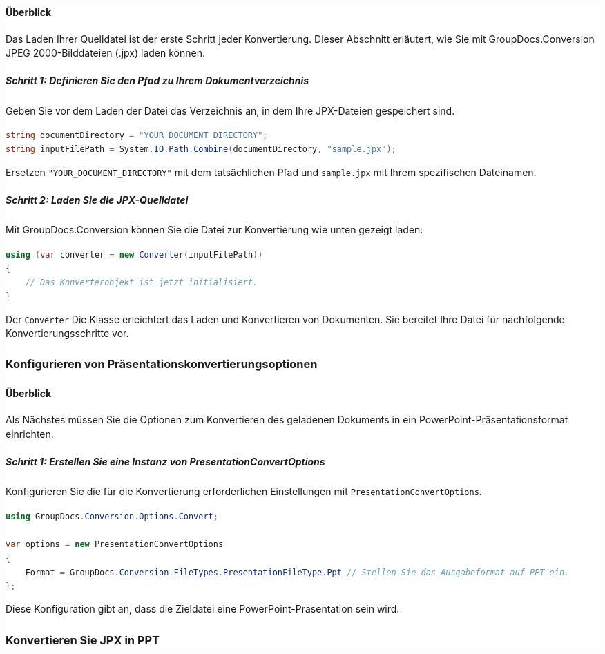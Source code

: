 #### Überblick
Das Laden Ihrer Quelldatei ist der erste Schritt jeder Konvertierung. Dieser Abschnitt erläutert, wie Sie mit GroupDocs.Conversion JPEG 2000-Bilddateien (.jpx) laden können.

##### Schritt 1: Definieren Sie den Pfad zu Ihrem Dokumentverzeichnis

Geben Sie vor dem Laden der Datei das Verzeichnis an, in dem Ihre JPX-Dateien gespeichert sind.

```csharp
string documentDirectory = "YOUR_DOCUMENT_DIRECTORY";
string inputFilePath = System.IO.Path.Combine(documentDirectory, "sample.jpx");
```

Ersetzen `"YOUR_DOCUMENT_DIRECTORY"` mit dem tatsächlichen Pfad und `sample.jpx` mit Ihrem spezifischen Dateinamen.

##### Schritt 2: Laden Sie die JPX-Quelldatei

Mit GroupDocs.Conversion können Sie die Datei zur Konvertierung wie unten gezeigt laden:

```csharp
using (var converter = new Converter(inputFilePath))
{
    // Das Konverterobjekt ist jetzt initialisiert.
}
```

Der `Converter` Die Klasse erleichtert das Laden und Konvertieren von Dokumenten. Sie bereitet Ihre Datei für nachfolgende Konvertierungsschritte vor.

### Konfigurieren von Präsentationskonvertierungsoptionen

#### Überblick
Als Nächstes müssen Sie die Optionen zum Konvertieren des geladenen Dokuments in ein PowerPoint-Präsentationsformat einrichten.

##### Schritt 1: Erstellen Sie eine Instanz von PresentationConvertOptions

Konfigurieren Sie die für die Konvertierung erforderlichen Einstellungen mit `PresentationConvertOptions`.

```csharp
using GroupDocs.Conversion.Options.Convert;

var options = new PresentationConvertOptions
{
    Format = GroupDocs.Conversion.FileTypes.PresentationFileType.Ppt // Stellen Sie das Ausgabeformat auf PPT ein.
};
```

Diese Konfiguration gibt an, dass die Zieldatei eine PowerPoint-Präsentation sein wird.

### Konvertieren Sie JPX in PPT
